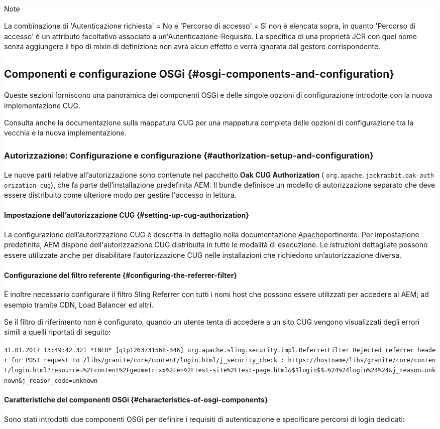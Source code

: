 >[!NOTE]
>
>La combinazione di &#39;Autenticazione richiesta&#39; = No e &#39;Percorso di accesso&#39; = Sì non è elencata sopra, in quanto &#39;Percorso di accesso&#39; è un attributo facoltativo associato a un&#39;Autenticazione-Requisito. La specifica di una proprietà JCR con quel nome senza aggiungere il tipo di mixin di definizione non avrà alcun effetto e verrà ignorata dal gestore corrispondente.

## Componenti e configurazione OSGi {#osgi-components-and-configuration}

Queste sezioni forniscono una panoramica dei componenti OSGi e delle singole opzioni di configurazione introdotte con la nuova implementazione CUG.

Consulta anche la documentazione sulla mappatura CUG per una mappatura completa delle opzioni di configurazione tra la vecchia e la nuova implementazione.

### Autorizzazione: Configurazione e configurazione {#authorization-setup-and-configuration}

Le nuove parti relative all’autorizzazione sono contenute nel pacchetto **Oak CUG Authorization** ( `org.apache.jackrabbit.oak-authorization-cug`), che fa parte dell’installazione predefinita AEM. Il bundle definisce un modello di autorizzazione separato che deve essere distribuito come ulteriore modo per gestire l&#39;accesso in lettura.

#### Impostazione dell’autorizzazione CUG {#setting-up-cug-authorization}

La configurazione dell’autorizzazione CUG è descritta in dettaglio nella documentazione [Apache](https://jackrabbit.apache.org/oak/docs/security/authorization/cug.html#pluggability)pertinente. Per impostazione predefinita, AEM dispone dell&#39;autorizzazione CUG distribuita in tutte le modalità di esecuzione. Le istruzioni dettagliate possono essere utilizzate anche per disabilitare l’autorizzazione CUG nelle installazioni che richiedono un’autorizzazione diversa.

#### Configurazione del filtro referente {#configuring-the-referrer-filter}

È inoltre necessario configurare il filtro [](/help/sites-administering/security-checklist.md#the-sling-referrer-filter) Sling Referrer con tutti i nomi host che possono essere utilizzati per accedere ai AEM; ad esempio tramite CDN, Load Balancer ed altri.

Se il filtro di riferimento non è configurato, quando un utente tenta di accedere a un sito CUG vengono visualizzati degli errori simili a quelli riportati di seguito:

```shell
31.01.2017 13:49:42.321 *INFO* [qtp1263731568-346] org.apache.sling.security.impl.ReferrerFilter Rejected referrer header for POST request to /libs/granite/core/content/login.html/j_security_check : https://hostname/libs/granite/core/content/login.html?resource=%2Fcontent%2Fgeometrixx%2Fen%2Ftest-site%2Ftest-page.html&$$login$$=%24%24login%24%24&j_reason=unknown&j_reason_code=unknown
```

#### Caratteristiche dei componenti OSGi {#characteristics-of-osgi-components}

Sono stati introdotti due componenti OSGi per definire i requisiti di autenticazione e specificare percorsi di login dedicati:
